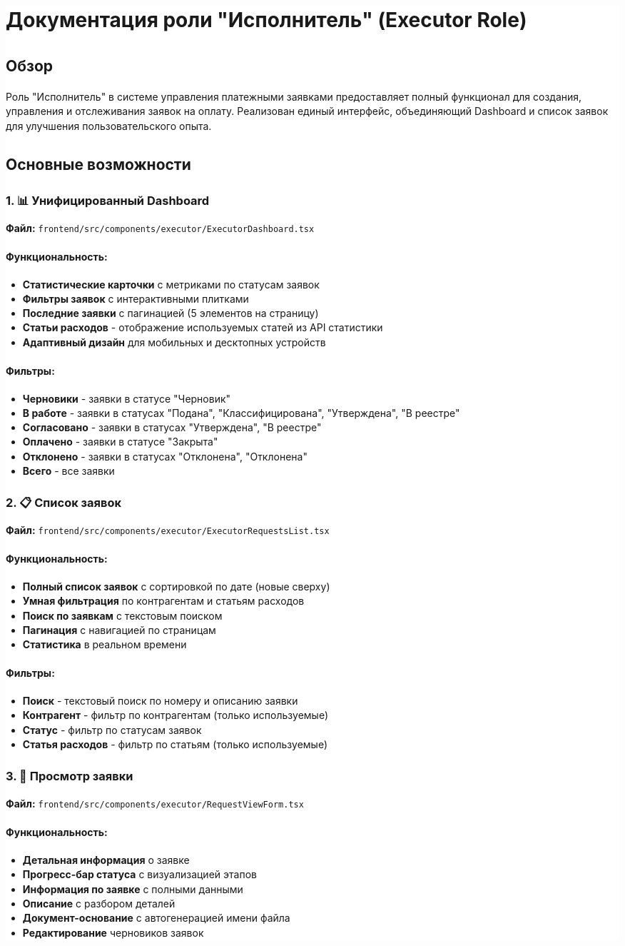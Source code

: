 # Документация роли "Исполнитель" (Executor Role)

## Обзор
Роль "Исполнитель" в системе управления платежными заявками предоставляет полный функционал для создания, управления и отслеживания заявок на оплату. Реализован единый интерфейс, объединяющий Dashboard и список заявок для улучшения пользовательского опыта.

## Основные возможности

### 1. 📊 Унифицированный Dashboard
**Файл:** `frontend/src/components/executor/ExecutorDashboard.tsx`

#### Функциональность:
- **Статистические карточки** с метриками по статусам заявок
- **Фильтры заявок** с интерактивными плитками
- **Последние заявки** с пагинацией (5 элементов на страницу)
- **Статьи расходов** - отображение используемых статей из API статистики
- **Адаптивный дизайн** для мобильных и десктопных устройств

#### Фильтры:
- **Черновики** - заявки в статусе "Черновик"
- **В работе** - заявки в статусах "Подана", "Классифицирована", "Утверждена", "В реестре"
- **Согласовано** - заявки в статусах "Утверждена", "В реестре"
- **Оплачено** - заявки в статусе "Закрыта"
- **Отклонено** - заявки в статусах "Отклонена", "Отклонена"
- **Всего** - все заявки

### 2. 📋 Список заявок
**Файл:** `frontend/src/components/executor/ExecutorRequestsList.tsx`

#### Функциональность:
- **Полный список заявок** с сортировкой по дате (новые сверху)
- **Умная фильтрация** по контрагентам и статьям расходов
- **Поиск по заявкам** с текстовым поиском
- **Пагинация** с навигацией по страницам
- **Статистика** в реальном времени

#### Фильтры:
- **Поиск** - текстовый поиск по номеру и описанию заявки
- **Контрагент** - фильтр по контрагентам (только используемые)
- **Статус** - фильтр по статусам заявок
- **Статья расходов** - фильтр по статьям (только используемые)

### 3. 📝 Просмотр заявки
**Файл:** `frontend/src/components/executor/RequestViewForm.tsx`

#### Функциональность:
- **Детальная информация** о заявке
- **Прогресс-бар статуса** с визуализацией этапов
- **Информация по заявке** с полными данными
- **Описание** с разбором деталей
- **Документ-основание** с автогенерацией имени файла
- **Редактирование** черновиков заявок
